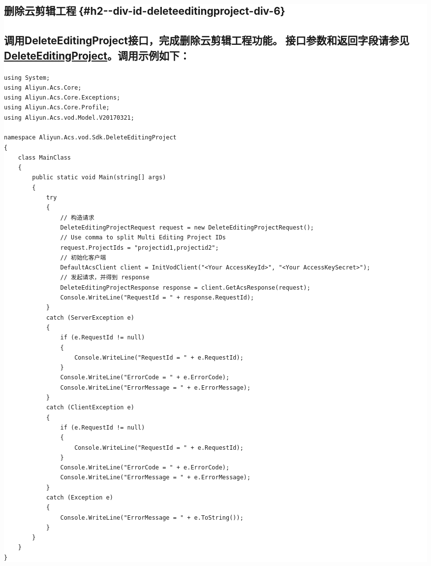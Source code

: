 

删除云剪辑工程 {#h2--div-id-deleteeditingproject-div-6}
------------------------------------------------

调用DeleteEditingProject接口，完成删除云剪辑工程功能。
接口参数和返回字段请参见[DeleteEditingProject](/cn.zh-CN/服务端API/视频剪辑(云剪辑)/云剪辑工程管理/删除云剪辑工程.md)。调用示例如下： 
---------------------------------------------------------------------------------------------------------------------------------------------------------------------------------

    using System;
    using Aliyun.Acs.Core;
    using Aliyun.Acs.Core.Exceptions;
    using Aliyun.Acs.Core.Profile;
    using Aliyun.Acs.vod.Model.V20170321;
    
    namespace Aliyun.Acs.vod.Sdk.DeleteEditingProject
    {
        class MainClass
        {
            public static void Main(string[] args)
            {
                try
                {
                    // 构造请求
                    DeleteEditingProjectRequest request = new DeleteEditingProjectRequest();
                    // Use comma to split Multi Editing Project IDs
                    request.ProjectIds = "projectid1,projectid2";
                    // 初始化客户端
                    DefaultAcsClient client = InitVodClient("<Your AccessKeyId>", "<Your AccessKeySecret>");
                    // 发起请求，并得到 response
                    DeleteEditingProjectResponse response = client.GetAcsResponse(request);
                    Console.WriteLine("RequestId = " + response.RequestId);
                }
                catch (ServerException e)
                {
                    if (e.RequestId != null)
                    {
                        Console.WriteLine("RequestId = " + e.RequestId);
                    }
                    Console.WriteLine("ErrorCode = " + e.ErrorCode);
                    Console.WriteLine("ErrorMessage = " + e.ErrorMessage);
                }
                catch (ClientException e)
                {
                    if (e.RequestId != null)
                    {
                        Console.WriteLine("RequestId = " + e.RequestId);
                    }
                    Console.WriteLine("ErrorCode = " + e.ErrorCode);
                    Console.WriteLine("ErrorMessage = " + e.ErrorMessage);
                }
                catch (Exception e)
                {
                    Console.WriteLine("ErrorMessage = " + e.ToString());
                }
            }
        }
    }

